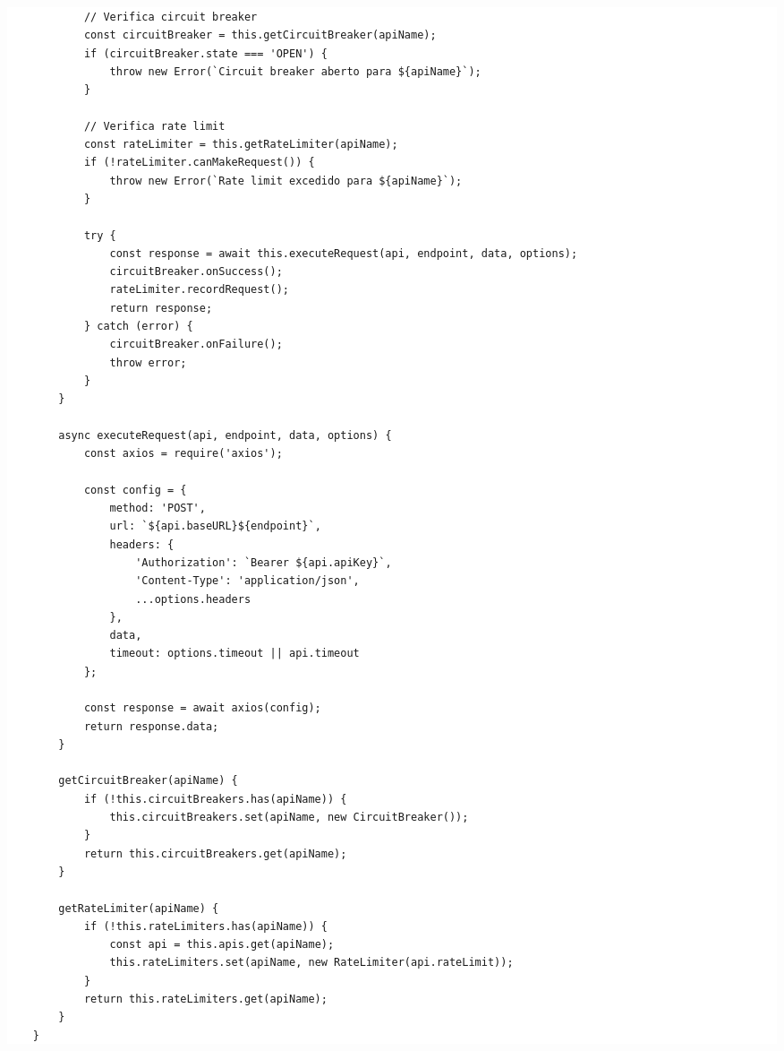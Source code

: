                 // Verifica circuit breaker
                const circuitBreaker = this.getCircuitBreaker(apiName);
                if (circuitBreaker.state === 'OPEN') {
                    throw new Error(`Circuit breaker aberto para ${apiName}`);
                }

                // Verifica rate limit
                const rateLimiter = this.getRateLimiter(apiName);
                if (!rateLimiter.canMakeRequest()) {
                    throw new Error(`Rate limit excedido para ${apiName}`);
                }

                try {
                    const response = await this.executeRequest(api, endpoint, data, options);
                    circuitBreaker.onSuccess();
                    rateLimiter.recordRequest();
                    return response;
                } catch (error) {
                    circuitBreaker.onFailure();
                    throw error;
                }
            }

            async executeRequest(api, endpoint, data, options) {
                const axios = require('axios');
                
                const config = {
                    method: 'POST',
                    url: `${api.baseURL}${endpoint}`,
                    headers: {
                        'Authorization': `Bearer ${api.apiKey}`,
                        'Content-Type': 'application/json',
                        ...options.headers
                    },
                    data,
                    timeout: options.timeout || api.timeout
                };

                const response = await axios(config);
                return response.data;
            }

            getCircuitBreaker(apiName) {
                if (!this.circuitBreakers.has(apiName)) {
                    this.circuitBreakers.set(apiName, new CircuitBreaker());
                }
                return this.circuitBreakers.get(apiName);
            }

            getRateLimiter(apiName) {
                if (!this.rateLimiters.has(apiName)) {
                    const api = this.apis.get(apiName);
                    this.rateLimiters.set(apiName, new RateLimiter(api.rateLimit));
                }
                return this.rateLimiters.get(apiName);
            }
        }
